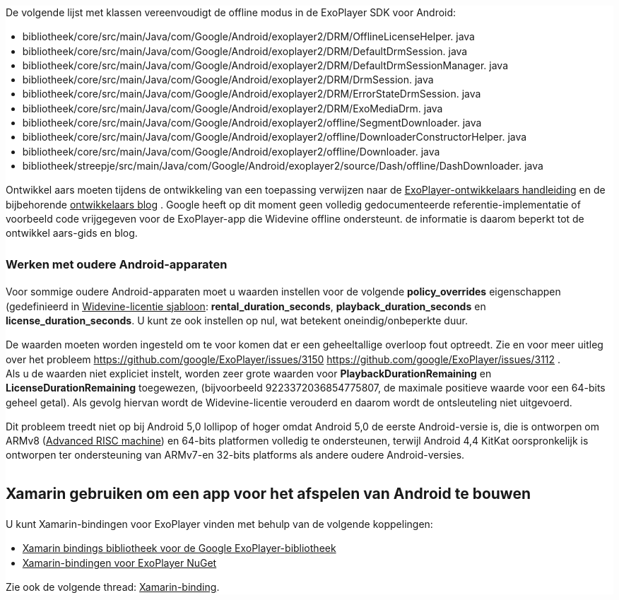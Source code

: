 De volgende lijst met klassen vereenvoudigt de offline modus in de ExoPlayer SDK voor Android:

- bibliotheek/core/src/main/Java/com/Google/Android/exoplayer2/DRM/OfflineLicenseHelper. java  
- bibliotheek/core/src/main/Java/com/Google/Android/exoplayer2/DRM/DefaultDrmSession. java
- bibliotheek/core/src/main/Java/com/Google/Android/exoplayer2/DRM/DefaultDrmSessionManager. java
- bibliotheek/core/src/main/Java/com/Google/Android/exoplayer2/DRM/DrmSession. java
- bibliotheek/core/src/main/Java/com/Google/Android/exoplayer2/DRM/ErrorStateDrmSession. java
- bibliotheek/core/src/main/Java/com/Google/Android/exoplayer2/DRM/ExoMediaDrm. java
- bibliotheek/core/src/main/Java/com/Google/Android/exoplayer2/offline/SegmentDownloader. java
- bibliotheek/core/src/main/Java/com/Google/Android/exoplayer2/offline/DownloaderConstructorHelper. java 
- bibliotheek/core/src/main/Java/com/Google/Android/exoplayer2/offline/Downloader. java
- bibliotheek/streepje/src/main/Java/com/Google/Android/exoplayer2/source/Dash/offline/DashDownloader. java 

Ontwikkel aars moeten tijdens de ontwikkeling van een toepassing verwijzen naar de [ExoPlayer-ontwikkelaars handleiding](https://google.github.io/ExoPlayer/guide.html) en de bijbehorende [ontwikkelaars blog](https://medium.com/google-exoplayer) . Google heeft op dit moment geen volledig gedocumenteerde referentie-implementatie of voorbeeld code vrijgegeven voor de ExoPlayer-app die Widevine offline ondersteunt. de informatie is daarom beperkt tot de ontwikkel aars-gids en blog. 

### <a name="working-with-older-android-devices"></a>Werken met oudere Android-apparaten

Voor sommige oudere Android-apparaten moet u waarden instellen voor de volgende **policy_overrides** eigenschappen (gedefinieerd in [Widevine-licentie sjabloon](media-services-widevine-license-template-overview.md): **rental_duration_seconds**, **playback_duration_seconds** en **license_duration_seconds**. U kunt ze ook instellen op nul, wat betekent oneindig/onbeperkte duur.  

De waarden moeten worden ingesteld om te voor komen dat er een geheeltallige overloop fout optreedt. Zie en voor meer uitleg over het probleem https://github.com/google/ExoPlayer/issues/3150 https://github.com/google/ExoPlayer/issues/3112 . <br/>Als u de waarden niet expliciet instelt, worden zeer grote waarden voor  **PlaybackDurationRemaining** en **LicenseDurationRemaining** toegewezen, (bijvoorbeeld 9223372036854775807, de maximale positieve waarde voor een 64-bits geheel getal). Als gevolg hiervan wordt de Widevine-licentie verouderd en daarom wordt de ontsleuteling niet uitgevoerd. 

Dit probleem treedt niet op bij Android 5,0 lollipop of hoger omdat Android 5,0 de eerste Android-versie is, die is ontworpen om ARMv8 ([Advanced RISC machine](https://en.wikipedia.org/wiki/ARM_architecture)) en 64-bits platformen volledig te ondersteunen, terwijl Android 4,4 KitKat oorspronkelijk is ontworpen ter ondersteuning van ARMv7-en 32-bits platforms als andere oudere Android-versies.

## <a name="using-xamarin-to-build-an-android-playback-app"></a>Xamarin gebruiken om een app voor het afspelen van Android te bouwen

U kunt Xamarin-bindingen voor ExoPlayer vinden met behulp van de volgende koppelingen:

- [Xamarin bindings bibliotheek voor de Google ExoPlayer-bibliotheek](https://github.com/martijn00/ExoPlayerXamarin)
- [Xamarin-bindingen voor ExoPlayer NuGet](https://www.nuget.org/packages/Xam.Plugins.Android.ExoPlayer/)

Zie ook de volgende thread: [Xamarin-binding](https://github.com/martijn00/ExoPlayerXamarin/pull/57). 

